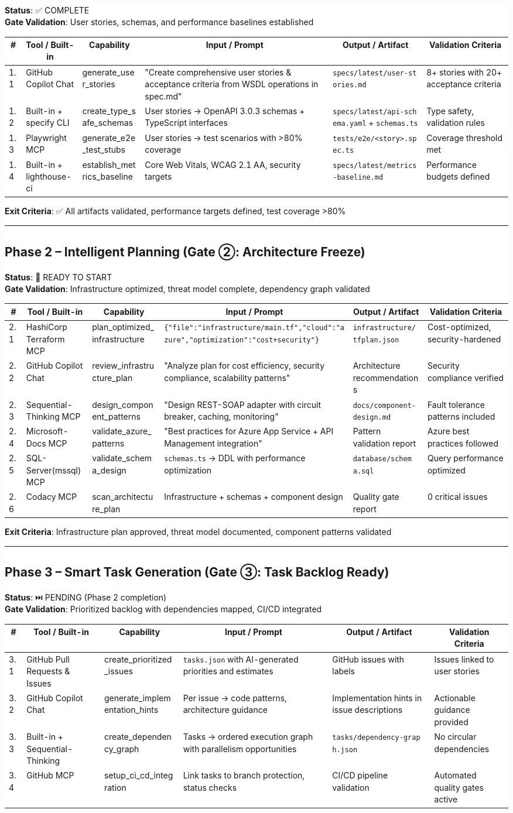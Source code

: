 **Status**: ✅ COMPLETE  
**Gate Validation**: User stories, schemas, and performance baselines established

| #   | Tool / Built-in          | Capability                 | Input / Prompt                                                                            | Output / Artifact                             | Validation Criteria                     |
| --- | ------------------------ | -------------------------- | ----------------------------------------------------------------------------------------- | --------------------------------------------- | --------------------------------------- |
| 1.1 | GitHub Copilot Chat      | generate_user_stories      | "Create comprehensive user stories & acceptance criteria from WSDL operations in spec.md" | `specs/latest/user-stories.md`                | 8+ stories with 20+ acceptance criteria |
| 1.2 | Built-in + specify CLI   | create_type_safe_schemas   | User stories → OpenAPI 3.0.3 schemas + TypeScript interfaces                              | `specs/latest/api-schema.yaml` + `schemas.ts` | Type safety, validation rules           |
| 1.3 | Playwright MCP           | generate_e2e_test_stubs    | User stories → test scenarios with >80% coverage                                          | `tests/e2e/<story>.spec.ts`                   | Coverage threshold met                  |
| 1.4 | Built-in + lighthouse-ci | establish_metrics_baseline | Core Web Vitals, WCAG 2.1 AA, security targets                                            | `specs/latest/metrics-baseline.md`            | Performance budgets defined             |

**Exit Criteria**: ✅ All artifacts validated, performance targets defined, test coverage >80%

---

## Phase 2 – Intelligent Planning (Gate ②: Architecture Freeze)

**Status**: 🚀 READY TO START  
**Gate Validation**: Infrastructure optimized, threat model complete, dependency graph validated

| #   | Tool / Built-in         | Capability                    | Input / Prompt                                                                     | Output / Artifact            | Validation Criteria               |
| --- | ----------------------- | ----------------------------- | ---------------------------------------------------------------------------------- | ---------------------------- | --------------------------------- |
| 2.1 | HashiCorp Terraform MCP | plan_optimized_infrastructure | `{"file":"infrastructure/main.tf","cloud":"azure","optimization":"cost+security"}` | `infrastructure/tfplan.json` | Cost-optimized, security-hardened |
| 2.2 | GitHub Copilot Chat     | review_infrastructure_plan    | "Analyze plan for cost efficiency, security compliance, scalability patterns"      | Architecture recommendations | Security compliance verified      |
| 2.3 | Sequential-Thinking MCP | design_component_patterns     | "Design REST-SOAP adapter with circuit breaker, caching, monitoring"               | `docs/component-design.md`   | Fault tolerance patterns included |
| 2.4 | Microsoft-Docs MCP      | validate_azure_patterns       | "Best practices for Azure App Service + API Management integration"                | Pattern validation report    | Azure best practices followed     |
| 2.5 | SQL-Server(mssql) MCP   | validate_schema_design        | `schemas.ts` → DDL with performance optimization                                   | `database/schema.sql`        | Query performance optimized       |
| 2.6 | Codacy MCP              | scan_architecture_plan        | Infrastructure + schemas + component design                                        | Quality gate report          | 0 critical issues                 |

**Exit Criteria**: Infrastructure plan approved, threat model documented, component patterns validated

---

## Phase 3 – Smart Task Generation (Gate ③: Task Backlog Ready)

**Status**: ⏭️ PENDING (Phase 2 completion)  
**Gate Validation**: Prioritized backlog with dependencies mapped, CI/CD integrated

| #   | Tool / Built-in                | Capability                    | Input / Prompt                                                 | Output / Artifact                          | Validation Criteria            |
| --- | ------------------------------ | ----------------------------- | -------------------------------------------------------------- | ------------------------------------------ | ------------------------------ |
| 3.1 | GitHub Pull Requests & Issues  | create_prioritized_issues     | `tasks.json` with AI-generated priorities and estimates        | GitHub issues with labels                  | Issues linked to user stories  |
| 3.2 | GitHub Copilot Chat            | generate_implementation_hints | Per issue → code patterns, architecture guidance               | Implementation hints in issue descriptions | Actionable guidance provided   |
| 3.3 | Built-in + Sequential-Thinking | create_dependency_graph       | Tasks → ordered execution graph with parallelism opportunities | `tasks/dependency-graph.json`              | No circular dependencies       |
| 3.4 | GitHub MCP                     | setup_ci_cd_integration       | Link tasks to branch protection, status checks                 | CI/CD pipeline validation                  | Automated quality gates active |
